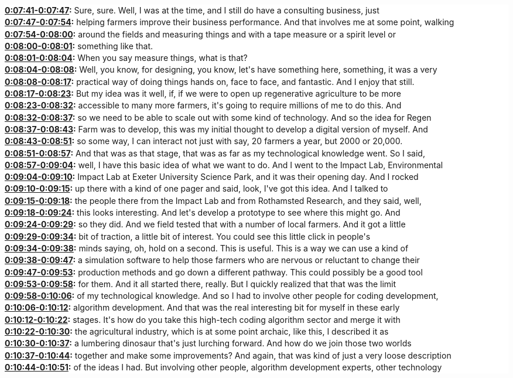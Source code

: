 **[0:07:41-0:07:47](https://investinginregenerativeagriculture.com/jason-hayward-jones#t=0:07:41):**  Sure, sure. Well, I was at the time, and I still do have a consulting business, just  
**[0:07:47-0:07:54](https://investinginregenerativeagriculture.com/jason-hayward-jones#t=0:07:47):**  helping farmers improve their business performance. And that involves me at some point, walking  
**[0:07:54-0:08:00](https://investinginregenerativeagriculture.com/jason-hayward-jones#t=0:07:54):**  around the fields and measuring things and with a tape measure or a spirit level or  
**[0:08:00-0:08:01](https://investinginregenerativeagriculture.com/jason-hayward-jones#t=0:08:00):**  something like that.  
**[0:08:01-0:08:04](https://investinginregenerativeagriculture.com/jason-hayward-jones#t=0:08:01):**  When you say measure things, what is that?  
**[0:08:04-0:08:08](https://investinginregenerativeagriculture.com/jason-hayward-jones#t=0:08:04):**  Well, you know, for designing, you know, let's have something here, something, it was a very  
**[0:08:08-0:08:17](https://investinginregenerativeagriculture.com/jason-hayward-jones#t=0:08:08):**  practical way of doing things hands on, face to face, and fantastic. And I enjoy that still.  
**[0:08:17-0:08:23](https://investinginregenerativeagriculture.com/jason-hayward-jones#t=0:08:17):**  But my idea was it well, if, if we were to open up regenerative agriculture to be more  
**[0:08:23-0:08:32](https://investinginregenerativeagriculture.com/jason-hayward-jones#t=0:08:23):**  accessible to many more farmers, it's going to require millions of me to do this. And  
**[0:08:32-0:08:37](https://investinginregenerativeagriculture.com/jason-hayward-jones#t=0:08:32):**  so we need to be able to scale out with some kind of technology. And so the idea for Regen  
**[0:08:37-0:08:43](https://investinginregenerativeagriculture.com/jason-hayward-jones#t=0:08:37):**  Farm was to develop, this was my initial thought to develop a digital version of myself. And  
**[0:08:43-0:08:51](https://investinginregenerativeagriculture.com/jason-hayward-jones#t=0:08:43):**  so some way, I can interact not just with say, 20 farmers a year, but 2000 or 20,000.  
**[0:08:51-0:08:57](https://investinginregenerativeagriculture.com/jason-hayward-jones#t=0:08:51):**  And that was as that stage, that was as far as my technological knowledge went. So I said,  
**[0:08:57-0:09:04](https://investinginregenerativeagriculture.com/jason-hayward-jones#t=0:08:57):**  well, I have this basic idea of what we want to do. And I went to the Impact Lab, Environmental  
**[0:09:04-0:09:10](https://investinginregenerativeagriculture.com/jason-hayward-jones#t=0:09:04):**  Impact Lab at Exeter University Science Park, and it was their opening day. And I rocked  
**[0:09:10-0:09:15](https://investinginregenerativeagriculture.com/jason-hayward-jones#t=0:09:10):**  up there with a kind of one pager and said, look, I've got this idea. And I talked to  
**[0:09:15-0:09:18](https://investinginregenerativeagriculture.com/jason-hayward-jones#t=0:09:15):**  the people there from the Impact Lab and from Rothamsted Research, and they said, well,  
**[0:09:18-0:09:24](https://investinginregenerativeagriculture.com/jason-hayward-jones#t=0:09:18):**  this looks interesting. And let's develop a prototype to see where this might go. And  
**[0:09:24-0:09:29](https://investinginregenerativeagriculture.com/jason-hayward-jones#t=0:09:24):**  so they did. And we field tested that with a number of local farmers. And it got a little  
**[0:09:29-0:09:34](https://investinginregenerativeagriculture.com/jason-hayward-jones#t=0:09:29):**  bit of traction, a little bit of interest. You could see this little click in people's  
**[0:09:34-0:09:38](https://investinginregenerativeagriculture.com/jason-hayward-jones#t=0:09:34):**  minds saying, oh, hold on a second. This is useful. This is a way we can use a kind of  
**[0:09:38-0:09:47](https://investinginregenerativeagriculture.com/jason-hayward-jones#t=0:09:38):**  a simulation software to help those farmers who are nervous or reluctant to change their  
**[0:09:47-0:09:53](https://investinginregenerativeagriculture.com/jason-hayward-jones#t=0:09:47):**  production methods and go down a different pathway. This could possibly be a good tool  
**[0:09:53-0:09:58](https://investinginregenerativeagriculture.com/jason-hayward-jones#t=0:09:53):**  for them. And it all started there, really. But I quickly realized that that was the limit  
**[0:09:58-0:10:06](https://investinginregenerativeagriculture.com/jason-hayward-jones#t=0:09:58):**  of my technological knowledge. And so I had to involve other people for coding development,  
**[0:10:06-0:10:12](https://investinginregenerativeagriculture.com/jason-hayward-jones#t=0:10:06):**  algorithm development. And that was the real interesting bit for myself in these early  
**[0:10:12-0:10:22](https://investinginregenerativeagriculture.com/jason-hayward-jones#t=0:10:12):**  stages. It's how do you take this high-tech coding algorithm sector and merge it with  
**[0:10:22-0:10:30](https://investinginregenerativeagriculture.com/jason-hayward-jones#t=0:10:22):**  the agricultural industry, which is at some point archaic, like this, I described it as  
**[0:10:30-0:10:37](https://investinginregenerativeagriculture.com/jason-hayward-jones#t=0:10:30):**  a lumbering dinosaur that's just lurching forward. And how do we join those two worlds  
**[0:10:37-0:10:44](https://investinginregenerativeagriculture.com/jason-hayward-jones#t=0:10:37):**  together and make some improvements? And again, that was kind of just a very loose description  
**[0:10:44-0:10:51](https://investinginregenerativeagriculture.com/jason-hayward-jones#t=0:10:44):**  of the ideas I had. But involving other people, algorithm development experts, other technology  